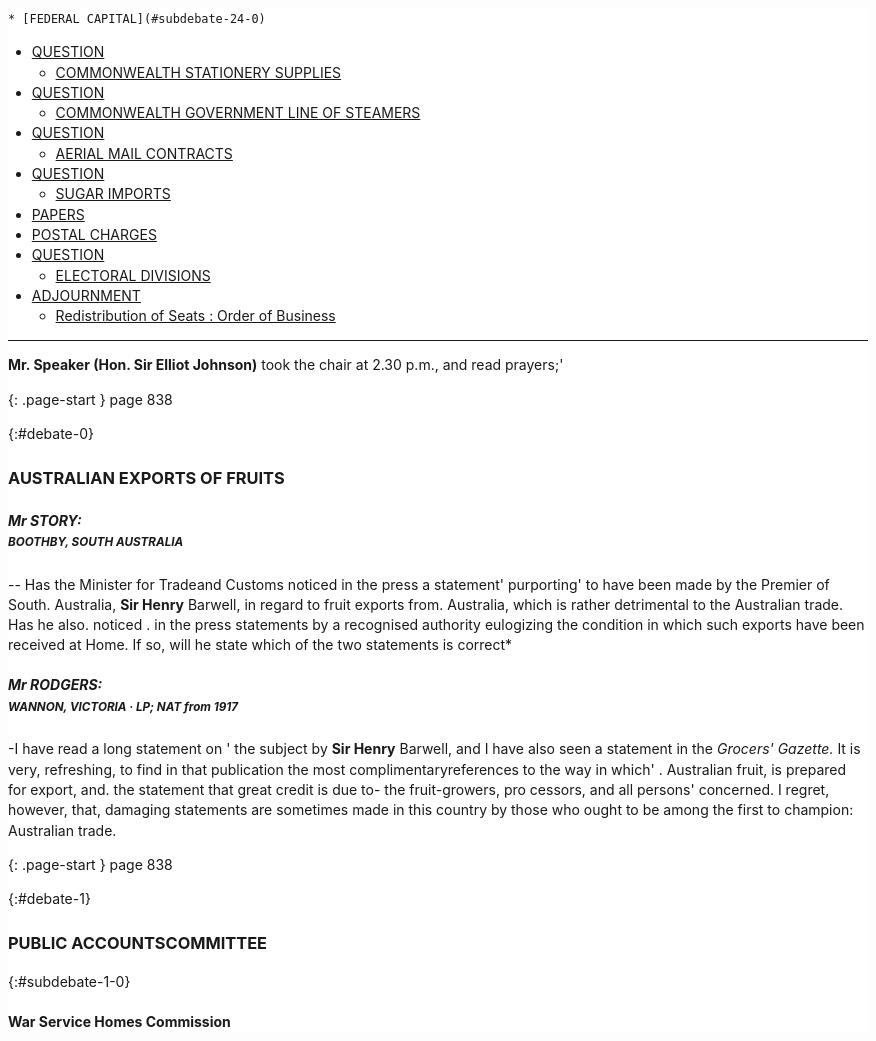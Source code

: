     * [FEDERAL CAPITAL](#subdebate-24-0)
* [QUESTION](#debate-25)
    * [COMMONWEALTH STATIONERY SUPPLIES](#subdebate-25-0)
* [QUESTION](#debate-26)
    * [COMMONWEALTH GOVERNMENT LINE OF STEAMERS](#subdebate-26-0)
* [QUESTION](#debate-27)
    * [AERIAL MAIL CONTRACTS](#subdebate-27-0)
* [QUESTION](#debate-28)
    * [SUGAR IMPORTS](#subdebate-28-0)
* [PAPERS](#debate-29)
* [POSTAL CHARGES](#debate-30)
* [QUESTION](#debate-31)
    * [ELECTORAL DIVISIONS](#subdebate-31-0)
* [ADJOURNMENT](#debate-32)
    * [Redistribution of Seats : Order of Business](#subdebate-32-0)


----


 **Mr. Speaker (Hon. Sir Elliot Johnson)** took the chair at 2.30 p.m., and read prayers;' 

{: .page-start }
page 838

{:#debate-0}
### AUSTRALIAN EXPORTS OF FRUITS

##### Mr STORY:<br><small class="text-muted">BOOTHBY, SOUTH AUSTRALIA</small>

-- Has the Minister for Tradeand Customs  noticed in the press  a  statement' purporting' to have been made by the Premier of South. Australia,  **Sir Henry**  Barwell, in regard to fruit exports from. Australia, which is rather detrimental to the Australian trade. Has he also. noticed . in the press statements by  a  recognised authority eulogizing the condition in which such exports have been received at Home. If so, will he state which of the two statements is correct* 

##### Mr RODGERS:<br><small class="text-muted">WANNON, VICTORIA &middot; LP; NAT from 1917</small>

-I have read a long statement on ' the subject by  **Sir Henry**  Barwell, and I have also seen a statement  in the  *Grocers' Gazette.*  It is very, refreshing, to find in that publication the most complimentaryreferences to the way in which' . Australian fruit, is prepared for export, and. the statement that great credit is due to- the fruit-growers, pro cessors, and all persons' concerned. I regret, however, that, damaging statements are sometimes made in this country by those who ought to be among the first to champion: Australian trade. 

{: .page-start }
page 838

{:#debate-1}
### PUBLIC ACCOUNTSCOMMITTEE

{:#subdebate-1-0}
#### War Service Homes Commission
